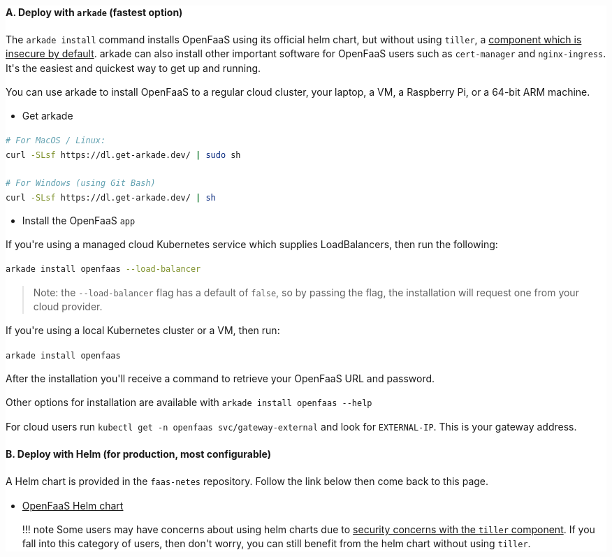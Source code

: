 #### A. Deploy with `arkade` (fastest option)

The `arkade install` command installs OpenFaaS using its official helm chart, but without using `tiller`, a [component which is insecure by default](https://engineering.bitnami.com/articles/running-helm-in-production.html). arkade can also install other important software for OpenFaaS users such as `cert-manager` and `nginx-ingress`. It's the easiest and quickest way to get up and running.

You can use arkade to install OpenFaaS to a regular cloud cluster, your laptop, a VM, a Raspberry Pi, or a 64-bit ARM machine.

* Get arkade

```sh
# For MacOS / Linux:
curl -SLsf https://dl.get-arkade.dev/ | sudo sh

# For Windows (using Git Bash)
curl -SLsf https://dl.get-arkade.dev/ | sh
```

* Install the OpenFaaS `app`

If you're using a managed cloud Kubernetes service which supplies LoadBalancers, then run the following:

```sh
arkade install openfaas --load-balancer
```

> Note: the `--load-balancer` flag has a default of `false`, so by passing the flag, the installation will request one from your cloud provider.

If you're using a local Kubernetes cluster or a VM, then run:

```sh
arkade install openfaas
```

After the installation you'll receive a command to retrieve your OpenFaaS URL and password.

Other options for installation are available with `arkade install openfaas --help`

For cloud users run `kubectl get -n openfaas svc/gateway-external` and look for `EXTERNAL-IP`. This is your gateway address.

#### B. Deploy with Helm (for production, most configurable)

A Helm chart is provided in the `faas-netes` repository. Follow the link below then come back to this page.

* [OpenFaaS Helm chart](https://github.com/openfaas/faas-netes/blob/master/chart/openfaas/README.md)

    !!! note
        Some users may have concerns about using helm charts due to [security concerns with the `tiller` component](https://engineering.bitnami.com/articles/running-helm-in-production.html). If you fall into this category of users, then don't worry, you can still benefit from the helm chart without using `tiller`.
        